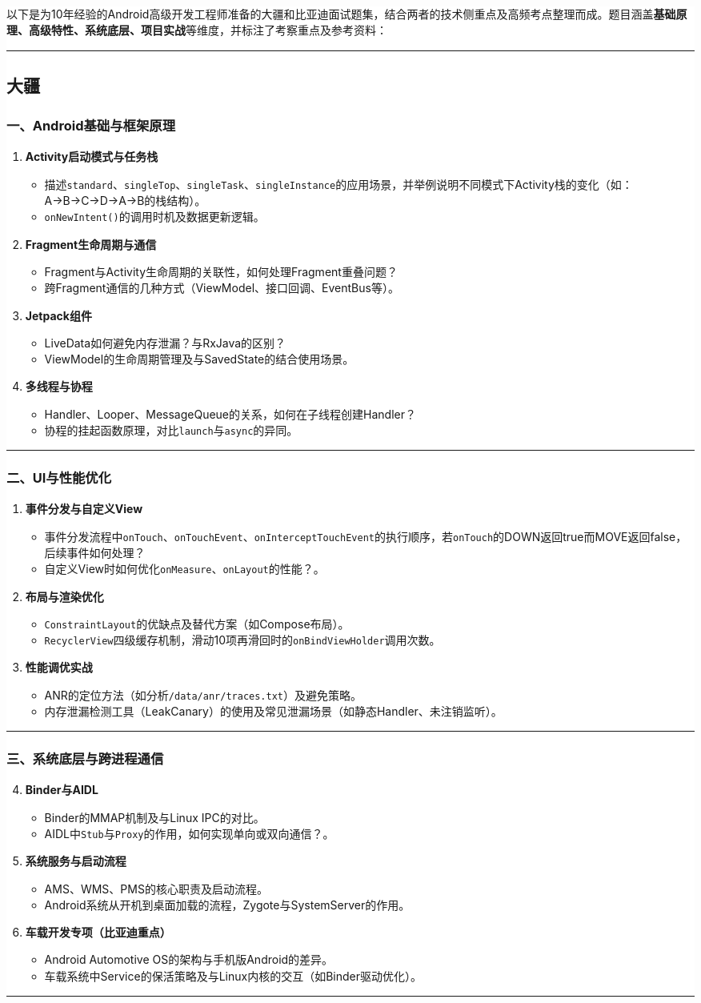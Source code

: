 以下是为10年经验的Android高级开发工程师准备的大疆和比亚迪面试题集，结合两者的技术侧重点及高频考点整理而成。题目涵盖**基础原理、高级特性、系统底层、项目实战**等维度，并标注了考察重点及参考资料：

---
## 大疆
### **一、Android基础与框架原理**
1. **Activity启动模式与任务栈**  
   - 描述`standard`、`singleTop`、`singleTask`、`singleInstance`的应用场景，并举例说明不同模式下Activity栈的变化（如：A→B→C→D→A→B的栈结构）。  
   - `onNewIntent()`的调用时机及数据更新逻辑。

2. **Fragment生命周期与通信**  
   - Fragment与Activity生命周期的关联性，如何处理Fragment重叠问题？  
   - 跨Fragment通信的几种方式（ViewModel、接口回调、EventBus等）。

3. **Jetpack组件**  
   - LiveData如何避免内存泄漏？与RxJava的区别？  
   - ViewModel的生命周期管理及与SavedState的结合使用场景。

4. **多线程与协程**  
   - Handler、Looper、MessageQueue的关系，如何在子线程创建Handler？  
   - 协程的挂起函数原理，对比`launch`与`async`的异同。

---

### **二、UI与性能优化**
1. **事件分发与自定义View**  
   - 事件分发流程中`onTouch`、`onTouchEvent`、`onInterceptTouchEvent`的执行顺序，若`onTouch`的DOWN返回true而MOVE返回false，后续事件如何处理？  
   - 自定义View时如何优化`onMeasure`、`onLayout`的性能？。

2. **布局与渲染优化**  
   - `ConstraintLayout`的优缺点及替代方案（如Compose布局）。  
   - `RecyclerView`四级缓存机制，滑动10项再滑回时的`onBindViewHolder`调用次数。

3. **性能调优实战**  
   - ANR的定位方法（如分析`/data/anr/traces.txt`）及避免策略。  
   - 内存泄漏检测工具（LeakCanary）的使用及常见泄漏场景（如静态Handler、未注销监听）。

---

### **三、系统底层与跨进程通信**
4. **Binder与AIDL**  
   - Binder的MMAP机制及与Linux IPC的对比。  
   - AIDL中`Stub`与`Proxy`的作用，如何实现单向或双向通信？。

5. **系统服务与启动流程**  
   - AMS、WMS、PMS的核心职责及启动流程。  
   - Android系统从开机到桌面加载的流程，Zygote与SystemServer的作用。

6. **车载开发专项（比亚迪重点）**  
   - Android Automotive OS的架构与手机版Android的差异。  
   - 车载系统中Service的保活策略及与Linux内核的交互（如Binder驱动优化）。

---